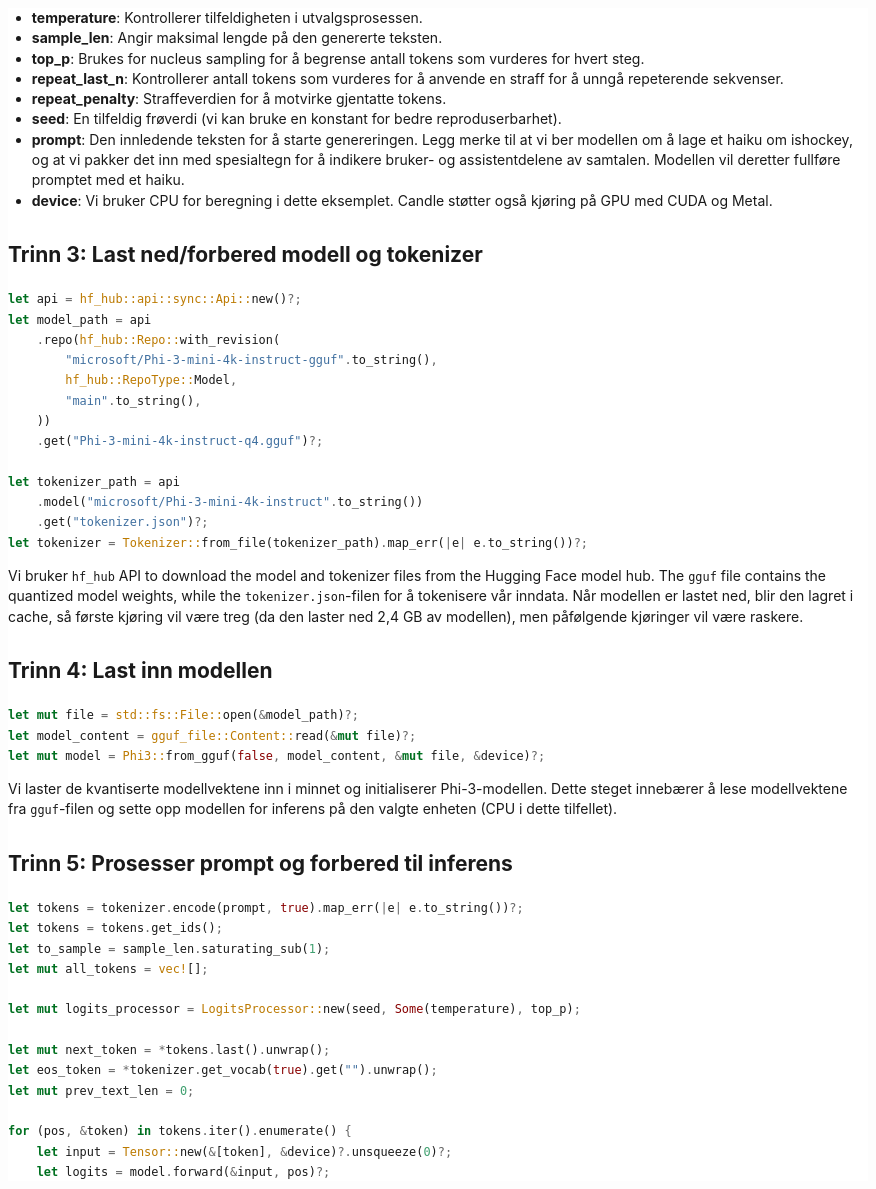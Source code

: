 - **temperature**: Kontrollerer tilfeldigheten i utvalgsprosessen.
- **sample_len**: Angir maksimal lengde på den genererte teksten.
- **top_p**: Brukes for nucleus sampling for å begrense antall tokens som vurderes for hvert steg.
- **repeat_last_n**: Kontrollerer antall tokens som vurderes for å anvende en straff for å unngå repeterende sekvenser.
- **repeat_penalty**: Straffeverdien for å motvirke gjentatte tokens.
- **seed**: En tilfeldig frøverdi (vi kan bruke en konstant for bedre reproduserbarhet).
- **prompt**: Den innledende teksten for å starte genereringen. Legg merke til at vi ber modellen om å lage et haiku om ishockey, og at vi pakker det inn med spesialtegn for å indikere bruker- og assistentdelene av samtalen. Modellen vil deretter fullføre promptet med et haiku.
- **device**: Vi bruker CPU for beregning i dette eksemplet. Candle støtter også kjøring på GPU med CUDA og Metal.

## Trinn 3: Last ned/forbered modell og tokenizer

```rust
let api = hf_hub::api::sync::Api::new()?;
let model_path = api
    .repo(hf_hub::Repo::with_revision(
        "microsoft/Phi-3-mini-4k-instruct-gguf".to_string(),
        hf_hub::RepoType::Model,
        "main".to_string(),
    ))
    .get("Phi-3-mini-4k-instruct-q4.gguf")?;

let tokenizer_path = api
    .model("microsoft/Phi-3-mini-4k-instruct".to_string())
    .get("tokenizer.json")?;
let tokenizer = Tokenizer::from_file(tokenizer_path).map_err(|e| e.to_string())?;
```

Vi bruker `hf_hub` API to download the model and tokenizer files from the Hugging Face model hub. The `gguf` file contains the quantized model weights, while the `tokenizer.json`-filen for å tokenisere vår inndata. Når modellen er lastet ned, blir den lagret i cache, så første kjøring vil være treg (da den laster ned 2,4 GB av modellen), men påfølgende kjøringer vil være raskere.

## Trinn 4: Last inn modellen

```rust
let mut file = std::fs::File::open(&model_path)?;
let model_content = gguf_file::Content::read(&mut file)?;
let mut model = Phi3::from_gguf(false, model_content, &mut file, &device)?;
```

Vi laster de kvantiserte modellvektene inn i minnet og initialiserer Phi-3-modellen. Dette steget innebærer å lese modellvektene fra `gguf`-filen og sette opp modellen for inferens på den valgte enheten (CPU i dette tilfellet).

## Trinn 5: Prosesser prompt og forbered til inferens

```rust
let tokens = tokenizer.encode(prompt, true).map_err(|e| e.to_string())?;
let tokens = tokens.get_ids();
let to_sample = sample_len.saturating_sub(1);
let mut all_tokens = vec![];

let mut logits_processor = LogitsProcessor::new(seed, Some(temperature), top_p);

let mut next_token = *tokens.last().unwrap();
let eos_token = *tokenizer.get_vocab(true).get("").unwrap();
let mut prev_text_len = 0;

for (pos, &token) in tokens.iter().enumerate() {
    let input = Tensor::new(&[token], &device)?.unsqueeze(0)?;
    let logits = model.forward(&input, pos)?;
```